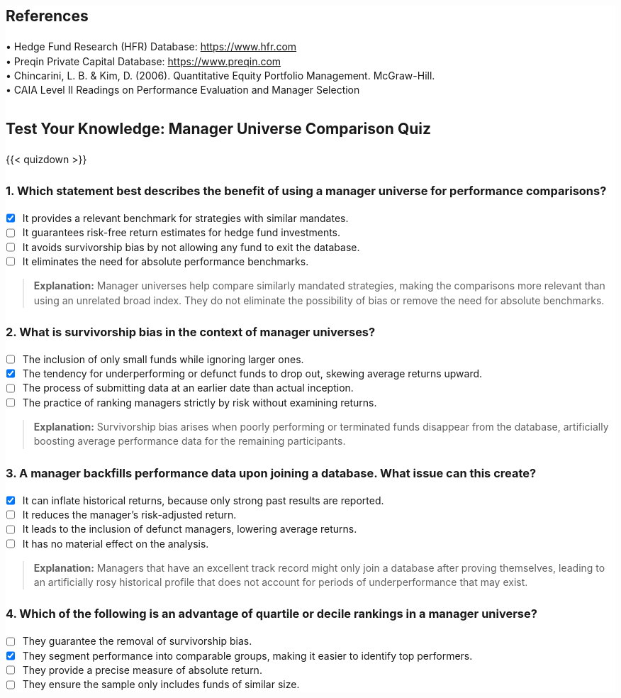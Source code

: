 ## References

• Hedge Fund Research (HFR) Database: https://www.hfr.com  
• Preqin Private Capital Database: https://www.preqin.com  
• Chincarini, L. B. & Kim, D. (2006). Quantitative Equity Portfolio Management. McGraw-Hill.  
• CAIA Level II Readings on Performance Evaluation and Manager Selection  

## Test Your Knowledge: Manager Universe Comparison Quiz

{{< quizdown >}}

### 1. Which statement best describes the benefit of using a manager universe for performance comparisons?

- [x] It provides a relevant benchmark for strategies with similar mandates.
- [ ] It guarantees risk-free return estimates for hedge fund investments.
- [ ] It avoids survivorship bias by not allowing any fund to exit the database.
- [ ] It eliminates the need for absolute performance benchmarks.

> **Explanation:** Manager universes help compare similarly mandated strategies, making the comparisons more relevant than using an unrelated broad index. They do not eliminate the possibility of bias or remove the need for absolute benchmarks.

### 2. What is survivorship bias in the context of manager universes?

- [ ] The inclusion of only small funds while ignoring larger ones.
- [x] The tendency for underperforming or defunct funds to drop out, skewing average returns upward.
- [ ] The process of submitting data at an earlier date than actual inception.
- [ ] The practice of ranking managers strictly by risk without examining returns.

> **Explanation:** Survivorship bias arises when poorly performing or terminated funds disappear from the database, artificially boosting average performance data for the remaining participants.

### 3. A manager backfills performance data upon joining a database. What issue can this create?

- [x] It can inflate historical returns, because only strong past results are reported.
- [ ] It reduces the manager’s risk-adjusted return.
- [ ] It leads to the inclusion of defunct managers, lowering average returns.
- [ ] It has no material effect on the analysis.

> **Explanation:** Managers that have an excellent track record might only join a database after proving themselves, leading to an artificially rosy historical profile that does not account for periods of underperformance that may exist.

### 4. Which of the following is an advantage of quartile or decile rankings in a manager universe?

- [ ] They guarantee the removal of survivorship bias.
- [x] They segment performance into comparable groups, making it easier to identify top performers.
- [ ] They provide a precise measure of absolute return.
- [ ] They ensure the sample only includes funds of similar size.
